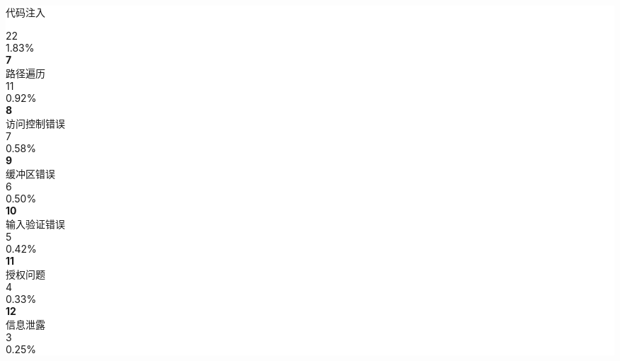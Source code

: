 <span style="font-size: 14px;letter-spacing: normal;"><span leaf="">代码注入</span></span></section></td><td data-colwidth="30" width="30" valign="middle" align="center"><section style="line-height: normal;"><span style="font-size: 14px;letter-spacing: normal;"><span leaf="">22</span></span></section></td><td data-colwidth="71" width="71" valign="middle" align="center"><section style="line-height: normal;"><span style="font-size: 14px;letter-spacing: normal;"><span leaf="">1.83%</span></span></section></td></tr><tr class="ue-table-interlace-color-double"><td data-colwidth="38" width="38" valign="middle" align="center"><section style="line-height: normal;"><span style="font-size: 14px;letter-spacing: normal;"><strong><span leaf="">7</span></strong></span></section></td><td data-colwidth="116" width="116" valign="middle" align="center"><section style="line-height: normal;"><span style="font-size: 14px;letter-spacing: normal;"><span leaf="">路径遍历</span></span></section></td><td data-colwidth="30" width="30" valign="middle" align="center"><section style="line-height: normal;"><span style="font-size: 14px;letter-spacing: normal;"><span leaf="">11</span></span></section></td><td data-colwidth="71" width="71" valign="middle" align="center"><section style="line-height: normal;"><span style="font-size: 14px;letter-spacing: normal;"><span leaf="">0.92%</span></span></section></td></tr><tr class="ue-table-interlace-color-single"><td data-colwidth="38" width="38" valign="middle" align="center"><section style="line-height: normal;"><span style="font-size: 14px;letter-spacing: normal;"><strong><span leaf="">8</span></strong></span></section></td><td data-colwidth="116" width="116" valign="middle" align="center"><section style="line-height: normal;"><span style="font-size: 14px;letter-spacing: normal;"><span leaf="">访问控制错误</span></span></section></td><td data-colwidth="30" width="30" valign="middle" align="center"><section style="line-height: normal;"><span style="font-size: 14px;letter-spacing: normal;"><span leaf="">7</span></span></section></td><td data-colwidth="71" width="71" valign="middle" align="center"><section style="line-height: normal;"><span style="font-size: 14px;letter-spacing: normal;"><span leaf="">0.58%</span></span></section></td></tr><tr class="ue-table-interlace-color-double"><td data-colwidth="38" width="38" valign="middle" align="center"><section style="line-height: normal;"><span style="font-size: 14px;letter-spacing: normal;"><strong><span leaf="">9</span></strong></span></section></td><td data-colwidth="116" width="116" valign="middle" align="center"><section style="line-height: normal;"><span style="font-size: 14px;letter-spacing: normal;"><span leaf="">缓冲区错误</span></span></section></td><td data-colwidth="30" width="30" valign="middle" align="center"><section style="line-height: normal;"><span style="font-size: 14px;letter-spacing: normal;"><span leaf="">6</span></span></section></td><td data-colwidth="71" width="71" valign="middle" align="center"><section style="line-height: normal;"><span style="font-size: 14px;letter-spacing: normal;"><span leaf="">0.50%</span></span></section></td></tr><tr class="ue-table-interlace-color-single"><td data-colwidth="38" width="38" valign="middle" align="center"><section style="line-height: normal;"><span style="font-size: 14px;letter-spacing: normal;"><strong><span leaf="">10</span></strong></span></section></td><td data-colwidth="116" width="116" valign="middle" align="center"><section style="line-height: normal;"><span style="font-size: 14px;letter-spacing: normal;"><span leaf="">输入验证错误</span></span></section></td><td data-colwidth="30" width="30" valign="middle" align="center"><section style="line-height: normal;"><span style="font-size: 14px;letter-spacing: normal;"><span leaf="">5</span></span></section></td><td data-colwidth="71" width="71" valign="middle" align="center"><section style="line-height: normal;"><span style="font-size: 14px;letter-spacing: normal;"><span leaf="">0.42%</span></span></section></td></tr><tr class="ue-table-interlace-color-double"><td data-colwidth="38" width="38" valign="middle" align="center"><section style="line-height: normal;"><span style="font-size: 14px;letter-spacing: normal;"><strong><span leaf="">11</span></strong></span></section></td><td data-colwidth="116" width="116" valign="middle" align="center"><section style="line-height: normal;"><span style="font-size: 14px;letter-spacing: normal;"><span leaf="">授权问题</span></span></section></td><td data-colwidth="30" width="30" valign="middle" align="center"><section style="line-height: normal;"><span style="font-size: 14px;letter-spacing: normal;"><span leaf="">4</span></span></section></td><td data-colwidth="71" width="71" valign="middle" align="center"><section style="line-height: normal;"><span style="font-size: 14px;letter-spacing: normal;"><span leaf="">0.33%</span></span></section></td></tr><tr class="ue-table-interlace-color-single"><td data-colwidth="38" width="38" valign="middle" align="center"><section style="line-height: normal;"><span style="font-size: 14px;letter-spacing: normal;"><strong><span leaf="">12</span></strong></span></section></td><td data-colwidth="116" width="116" valign="middle" align="center"><section style="line-height: normal;"><span style="font-size: 14px;letter-spacing: normal;"><span leaf="">信息泄露</span></span></section></td><td data-colwidth="30" width="30" valign="middle" align="center"><section style="line-height: normal;"><span style="font-size: 14px;letter-spacing: normal;"><span leaf="">3</span></span></section></td><td data-colwidth="71" width="71" valign="middle" align="center"><section style="line-height: normal;"><span style="font-size: 14px;letter-spacing: normal;"><span leaf="">0.25%</span></span></section></td></tr><tr class="ue-table-interlace-color-double"><td data-colwidth="38" width="38" valign="middle" align="center">